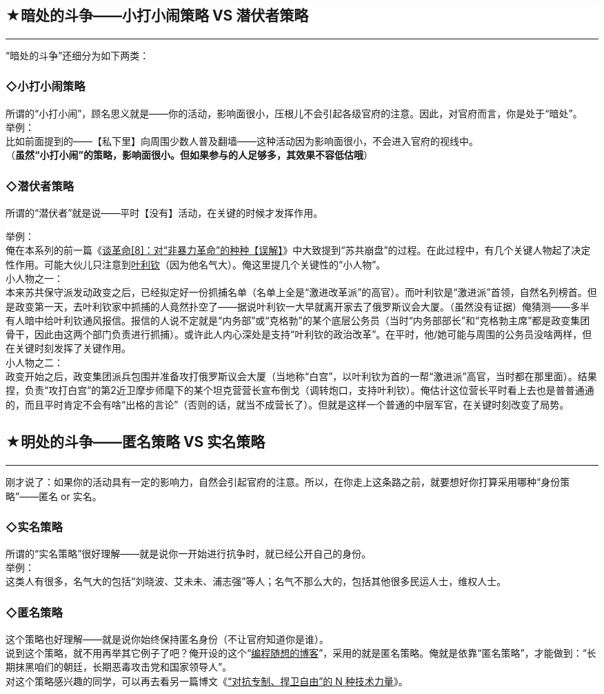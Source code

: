    
 ## ★暗处的斗争——小打小闹策略 VS 潜伏者策略
-----------------------

  
 “暗处的斗争”还细分为如下两类：  
   
 ### ◇小打小闹策略

  
 所谓的“小打小闹”，顾名思义就是——你的活动，影响面很小，压根儿不会引起各级官府的注意。因此，对官府而言，你是处于“暗处”。  
 举例：  
 比如前面提到的——【私下里】向周围少数人普及翻墙——这种活动因为影响面很小，不会进入官府的视线中。  
 （**虽然“小打小闹”的策略，影响面很小。但如果参与的人足够多，其效果不容低估哦**）  
   
 ### ◇潜伏者策略

  
 所谓的“潜伏者”就是说——平时【没有】活动，在关键的时候才发挥作用。  
   
 举例：  
 俺在本系列的前一篇《[谈革命[8]：对“非暴力革命”的种种【误解】](https://program-think.blogspot.com/2014/10/revolution-8.html)》中大致提到“苏共崩盘”的过程。在此过程中，有几个关键人物起了决定性作用。可能大伙儿只注意到[叶利钦](https://zh.wikipedia.org/wiki/%E9%B2%8D%E9%87%8C%E6%96%AF%C2%B7%E5%B0%BC%E5%8F%A4%E6%8B%89%E8%80%B6%E7%BB%B4%E5%A5%87%C2%B7%E5%8F%B6%E5%88%A9%E9%92%A6)（因为他名气大）。俺这里提几个关键性的“小人物”。  
 小人物之一：  
 本来苏共保守派发动政变之后，已经拟定好一份抓捕名单（名单上全是“激进改革派”的高官）。而叶利钦是“激进派”首领，自然名列榜首。但是政变第一天，去叶利钦家中抓捕的人竟然扑空了——据说叶利钦一大早就离开家去了俄罗斯议会大厦。（虽然没有证据）俺猜测——多半有人暗中给叶利钦通风报信。报信的人说不定就是“内务部”或“克格勃”的某个底层公务员（当时“内务部部长”和“克格勃主席”都是政变集团骨干，因此由这两个部门负责进行抓捕）。或许此人内心深处是支持“叶利钦的政治改革”。在平时，他/她可能与周围的公务员没啥两样，但在关键时刻发挥了关键作用。  
 小人物之二：  
 政变开始之后，政变集团派兵包围并准备攻打俄罗斯议会大厦（当地称“白宫”，以叶利钦为首的一帮“激进派”高官，当时都在那里面）。结果捏，负责“攻打白宫”的第2近卫摩步师麾下的某个坦克营营长宣布倒戈（调转炮口，支持叶利钦）。俺估计这位营长平时看上去也是普普通通的，而且平时肯定不会有啥“出格的言论”（否则的话，就当不成营长了）。但就是这样一个普通的中层军官，在关键时刻改变了局势。  
   
   
 ## ★明处的斗争——匿名策略 VS 实名策略
--------------------

  
 刚才说了：如果你的活动具有一定的影响力，自然会引起官府的注意。所以，在你走上这条路之前，就要想好你打算采用哪种“身份策略”——匿名 or 实名。  
   
 ### ◇实名策略

  
 所谓的“实名策略”很好理解——就是说你一开始进行抗争时，就已经公开自己的身份。  
 举例：  
 这类人有很多，名气大的包括“刘晓波、艾未未、浦志强”等人；名气不那么大的，包括其他很多民运人士，维权人士。  
   
 ### ◇匿名策略

  
 这个策略也好理解——就是说你始终保持匿名身份（不让官府知道你是谁）。  
 说到这个策略，就不用再举其它例子了吧？俺开设的这个“[编程随想的博客](https://program-think.blogspot.com/)”，采用的就是匿名策略。俺就是依靠“匿名策略”，才能做到：“长期抹黑咱们的朝廷，长期恶毒攻击党和国家领导人”。  
 对这个策略感兴趣的同学，可以再去看另一篇博文《[“对抗专制、捍卫自由”的 N 种技术力量](https://program-think.blogspot.com/2015/08/Technology-and-Freedom.html)》。  
   